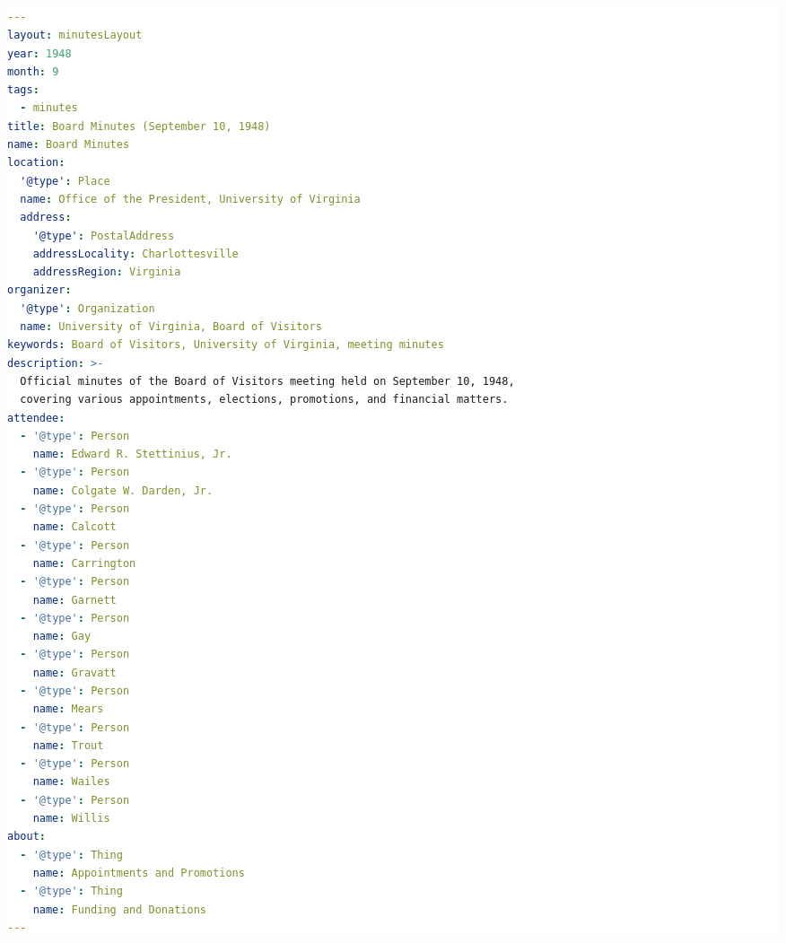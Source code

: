 ```yaml
---
layout: minutesLayout
year: 1948
month: 9
tags:
  - minutes
title: Board Minutes (September 10, 1948)
name: Board Minutes
location:
  '@type': Place
  name: Office of the President, University of Virginia
  address:
    '@type': PostalAddress
    addressLocality: Charlottesville
    addressRegion: Virginia
organizer:
  '@type': Organization
  name: University of Virginia, Board of Visitors
keywords: Board of Visitors, University of Virginia, meeting minutes
description: >-
  Official minutes of the Board of Visitors meeting held on September 10, 1948,
  covering various appointments, elections, promotions, and financial matters.
attendee:
  - '@type': Person
    name: Edward R. Stettinius, Jr.
  - '@type': Person
    name: Colgate W. Darden, Jr.
  - '@type': Person
    name: Calcott
  - '@type': Person
    name: Carrington
  - '@type': Person
    name: Garnett
  - '@type': Person
    name: Gay
  - '@type': Person
    name: Gravatt
  - '@type': Person
    name: Mears
  - '@type': Person
    name: Trout
  - '@type': Person
    name: Wailes
  - '@type': Person
    name: Willis
about:
  - '@type': Thing
    name: Appointments and Promotions
  - '@type': Thing
    name: Funding and Donations
---
```
